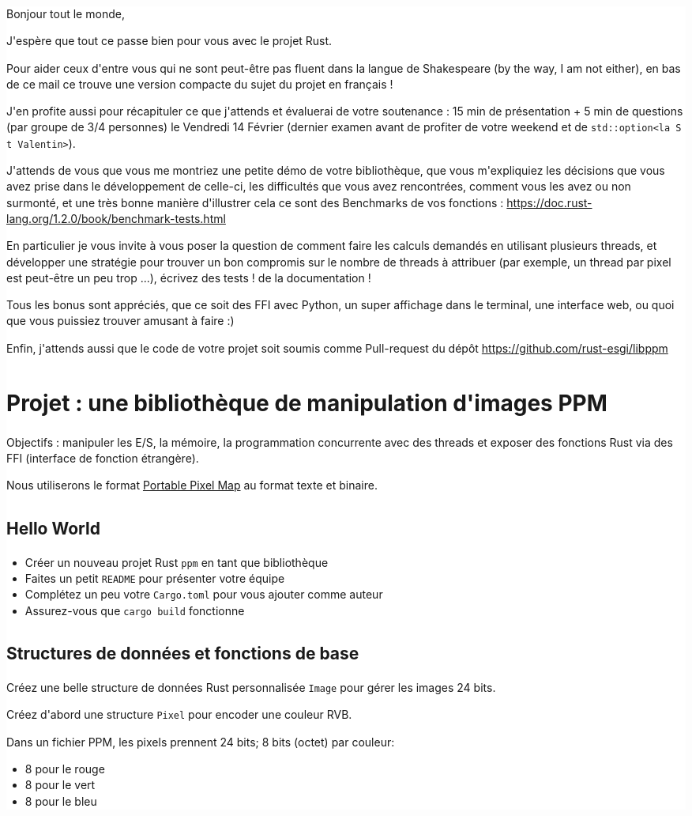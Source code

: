 
Bonjour tout le monde,

J'espère que tout ce passe bien pour vous avec le projet Rust.

Pour aider ceux d'entre vous qui ne sont peut-être pas fluent dans la langue de Shakespeare (by the way, I am not either), en bas de ce mail ce trouve une version compacte du sujet du projet en français !

J'en profite aussi pour récapituler ce que j'attends et évaluerai de votre soutenance : 15 min de présentation + 5 min de questions (par groupe de 3/4 personnes) le Vendredi 14 Février (dernier examen avant de profiter de votre weekend et de `std::option<la St Valentin>`).

J'attends de vous que vous me montriez une petite démo de votre bibliothèque, que vous m'expliquiez les décisions que vous avez prise dans le développement de celle-ci, les difficultés que vous avez rencontrées, comment vous les avez ou non surmonté, et une très bonne manière d'illustrer cela ce sont des Benchmarks de vos fonctions : <https://doc.rust-lang.org/1.2.0/book/benchmark-tests.html>

En particulier je vous invite à vous poser la question de comment faire les calculs demandés en utilisant plusieurs threads, et développer une stratégie pour trouver un bon compromis sur le nombre de threads à attribuer (par exemple, un thread par pixel est peut-être un peu trop ...), écrivez des tests ! de la documentation !

Tous les bonus sont appréciés, que ce soit des FFI avec Python, un super affichage dans le terminal, une interface web, ou quoi que vous puissiez trouver amusant à faire :)

Enfin, j'attends aussi que le code de votre projet soit soumis comme Pull-request du dépôt <https://github.com/rust-esgi/libppm>

# Projet : une bibliothèque de manipulation d'images PPM

Objectifs : manipuler les E/S, la mémoire, la programmation concurrente avec des threads et exposer des fonctions Rust via des FFI (interface de fonction étrangère).
 
Nous utiliserons le format [Portable Pixel Map](https://en.wikipedia.org/wiki/Netpbm_format) au format texte et binaire.
 
## Hello World
 
- Créer un nouveau projet Rust `ppm` en tant que bibliothèque
- Faites un petit `README` pour présenter votre équipe
- Complétez un peu votre `Cargo.toml` pour vous ajouter comme auteur
- Assurez-vous que `cargo build` fonctionne
 
## Structures de données et fonctions de base
 
Créez une belle structure de données Rust personnalisée `Image` pour gérer les images 24 bits.
 
Créez d'abord une structure `Pixel` pour encoder une couleur RVB.
 
Dans un fichier PPM, les pixels prennent 24 bits; 8 bits (octet) par couleur:
- 8 pour le rouge
- 8 pour le vert
- 8 pour le bleu
